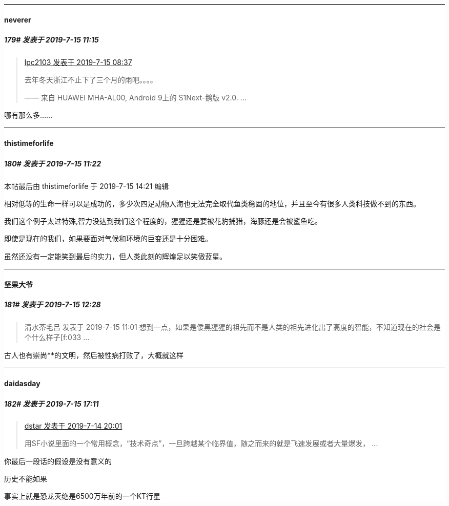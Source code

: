 
-----

####  neverer  
##### 179#       发表于 2019-7-15 11:15


<blockquote><a href="httphttps://bbs.saraba1st.com/2b/forum.php?mod=redirect&amp;goto=findpost&amp;pid=44518843&amp;ptid=1845999" target="_blank">lpc2103 发表于 2019-7-15 08:37</a>

去年冬天浙江不止下了三个月的雨吧。。。。


—— 来自 HUAWEI MHA-AL00, Android 9上的 S1Next-鹅版 v2.0. ...</blockquote>
哪有那么多……


-----

####  thistimeforlife  
##### 180#       发表于 2019-7-15 11:22


 本帖最后由 thistimeforlife 于 2019-7-15 14:21 编辑 

相对低等的生命一样可以是成功的，多少次四足动物入海也无法完全取代鱼类稳固的地位，并且至今有很多人类科技做不到的东西。

我们这个例子太过特殊,智力没达到我们这个程度的，猩猩还是要被花豹捕猎，海豚还是会被鲨鱼吃。

即使是现在的我们，如果要面对气候和环境的巨变还是十分困难。

虽然还没有一定能笑到最后的实力，但人类此刻的辉煌足以笑傲蓝星。


-----

####  坚果大爷  
##### 181#       发表于 2019-7-15 12:28


<blockquote>清水茶毛吕 发表于 2019-7-15 11:01
想到一点，如果是倭黑猩猩的祖先而不是人类的祖先进化出了高度的智能，不知道现在的社会是个什么样子[f:033 ...</blockquote>
古人也有崇尚**的文明，然后被性病打败了，大概就这样


-----

####  daidasday  
##### 182#       发表于 2019-7-15 17:11


<blockquote><a href="httphttps://bbs.saraba1st.com/2b/forum.php?mod=redirect&amp;goto=findpost&amp;pid=44514345&amp;ptid=1845999" target="_blank">dstar 发表于 2019-7-14 20:01</a>

用SF小说里面的一个常用概念，“技术奇点”，一旦跨越某个临界值，随之而来的就是飞速发展或者大量爆发， ...</blockquote>
你最后一段话的假设是没有意义的

历史不能如果

事实上就是恐龙灭绝是6500万年前的一个KT行星
